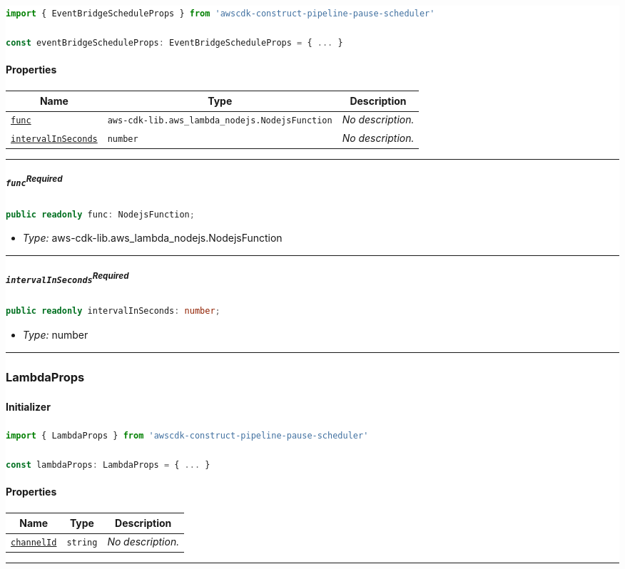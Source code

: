 ```typescript
import { EventBridgeScheduleProps } from 'awscdk-construct-pipeline-pause-scheduler'

const eventBridgeScheduleProps: EventBridgeScheduleProps = { ... }
```

#### Properties <a name="Properties" id="Properties"></a>

| **Name** | **Type** | **Description** |
| --- | --- | --- |
| <code><a href="#awscdk-construct-pipeline-pause-scheduler.EventBridgeScheduleProps.property.func">func</a></code> | <code>aws-cdk-lib.aws_lambda_nodejs.NodejsFunction</code> | *No description.* |
| <code><a href="#awscdk-construct-pipeline-pause-scheduler.EventBridgeScheduleProps.property.intervalInSeconds">intervalInSeconds</a></code> | <code>number</code> | *No description.* |

---

##### `func`<sup>Required</sup> <a name="func" id="awscdk-construct-pipeline-pause-scheduler.EventBridgeScheduleProps.property.func"></a>

```typescript
public readonly func: NodejsFunction;
```

- *Type:* aws-cdk-lib.aws_lambda_nodejs.NodejsFunction

---

##### `intervalInSeconds`<sup>Required</sup> <a name="intervalInSeconds" id="awscdk-construct-pipeline-pause-scheduler.EventBridgeScheduleProps.property.intervalInSeconds"></a>

```typescript
public readonly intervalInSeconds: number;
```

- *Type:* number

---

### LambdaProps <a name="LambdaProps" id="awscdk-construct-pipeline-pause-scheduler.LambdaProps"></a>

#### Initializer <a name="Initializer" id="awscdk-construct-pipeline-pause-scheduler.LambdaProps.Initializer"></a>

```typescript
import { LambdaProps } from 'awscdk-construct-pipeline-pause-scheduler'

const lambdaProps: LambdaProps = { ... }
```

#### Properties <a name="Properties" id="Properties"></a>

| **Name** | **Type** | **Description** |
| --- | --- | --- |
| <code><a href="#awscdk-construct-pipeline-pause-scheduler.LambdaProps.property.channelId">channelId</a></code> | <code>string</code> | *No description.* |

---